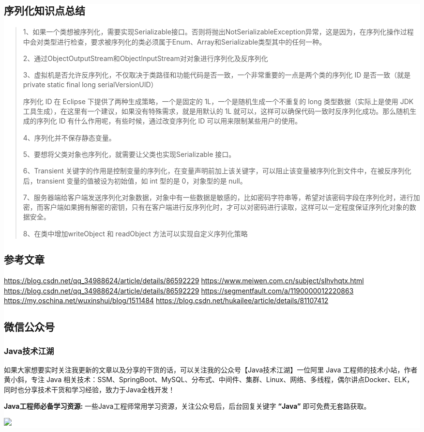 ## 序列化知识点总结

> 1、如果一个类想被序列化，需要实现Serializable接口。否则将抛出NotSerializableException异常，这是因为，在序列化操作过程中会对类型进行检查，要求被序列化的类必须属于Enum、Array和Serializable类型其中的任何一种。
>
> 2、通过ObjectOutputStream和ObjectInputStream对对象进行序列化及反序列化
>
> 3、虚拟机是否允许反序列化，不仅取决于类路径和功能代码是否一致，一个非常重要的一点是两个类的序列化 ID 是否一致（就是 private static final long serialVersionUID）
>
> 序列化 ID 在 Eclipse 下提供了两种生成策略，一个是固定的 1L，一个是随机生成一个不重复的 long 类型数据（实际上是使用 JDK 工具生成），在这里有一个建议，如果没有特殊需求，就是用默认的 1L 就可以，这样可以确保代码一致时反序列化成功。那么随机生成的序列化 ID 有什么作用呢，有些时候，通过改变序列化 ID 可以用来限制某些用户的使用。
>
> 4、序列化并不保存静态变量。
>
> 5、要想将父类对象也序列化，就需要让父类也实现Serializable 接口。
>
> 6、Transient 关键字的作用是控制变量的序列化，在变量声明前加上该关键字，可以阻止该变量被序列化到文件中，在被反序列化后，transient 变量的值被设为初始值，如 int 型的是 0，对象型的是 null。
>
> 7、服务器端给客户端发送序列化对象数据，对象中有一些数据是敏感的，比如密码字符串等，希望对该密码字段在序列化时，进行加密，而客户端如果拥有解密的密钥，只有在客户端进行反序列化时，才可以对密码进行读取，这样可以一定程度保证序列化对象的数据安全。
>
> 8、在类中增加writeObject 和 readObject 方法可以实现自定义序列化策略


## 参考文章

https://blog.csdn.net/qq_34988624/article/details/86592229
https://www.meiwen.com.cn/subject/slhvhqtx.html
https://blog.csdn.net/qq_34988624/article/details/86592229
https://segmentfault.com/a/1190000012220863
https://my.oschina.net/wuxinshui/blog/1511484
https://blog.csdn.net/hukailee/article/details/81107412

## 微信公众号

### Java技术江湖

如果大家想要实时关注我更新的文章以及分享的干货的话，可以关注我的公众号【Java技术江湖】一位阿里 Java 工程师的技术小站，作者黄小斜，专注 Java 相关技术：SSM、SpringBoot、MySQL、分布式、中间件、集群、Linux、网络、多线程，偶尔讲点Docker、ELK，同时也分享技术干货和学习经验，致力于Java全栈开发！

**Java工程师必备学习资源:** 一些Java工程师常用学习资源，关注公众号后，后台回复关键字 **“Java”** 即可免费无套路获取。

![](https://java-tutorial.oss-cn-shanghai.aliyuncs.com/1.png)